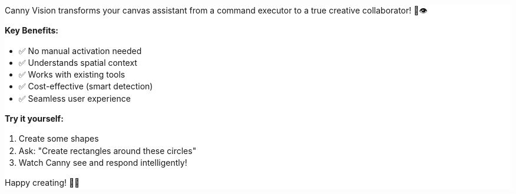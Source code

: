 Canny Vision transforms your canvas assistant from a command executor to a true creative collaborator! 🎨👁️

**Key Benefits:**
- ✅ No manual activation needed
- ✅ Understands spatial context
- ✅ Works with existing tools
- ✅ Cost-effective (smart detection)
- ✅ Seamless user experience

**Try it yourself:**
1. Create some shapes
2. Ask: "Create rectangles around these circles"
3. Watch Canny see and respond intelligently!

Happy creating! 🚀✨

